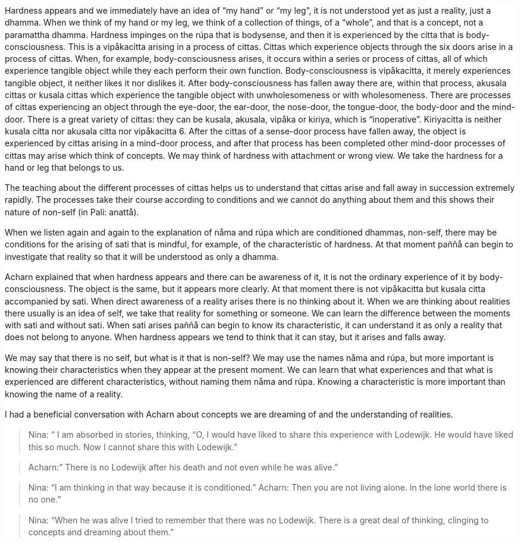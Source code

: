 Hardness appears and we immediately have an idea of “my hand” or “my leg”, it is not understood yet as just a reality, just a dhamma. When we think of my hand or my leg, we think of a collection of things, of a “whole”, and that is a concept, not a paramattha dhamma. Hardness impinges on the rúpa that is bodysense, and then it is experienced by the citta that is body-consciousness. This is a vipåkacitta arising in a process of cittas. Cittas which experience objects through the six doors arise in a process of cittas. When, for example, body-consciousness arises, it occurs within a series or process of cittas, all of which experience tangible object while they each perform their own function. Body-consciousness is vipåkacitta, it merely experiences tangible object, it neither likes it nor dislikes it. After body-consciousness has fallen away there are, within that process, akusala cittas or kusala cittas which experience the tangible object with unwholesomeness or with wholesomeness. There are processes of cittas experiencing an object through the eye-door, the ear-door, the nose-door, the tongue-door, the body-door and the mind-door. There is a great variety of cittas: they can be kusala, akusala, vipåka or kiriya, which is “inoperative”. Kiriyacitta is neither kusala citta nor akusala citta nor vipåkacitta 6. After the cittas of a sense-door process have fallen away, the object is experienced by cittas arising in a mind-door process, and after that process has been completed other mind-door processes of cittas may arise which think of concepts. We may think of hardness with attachment or wrong view. We take the hardness for a hand or leg that belongs to us. 

The teaching about the different processes of cittas helps us to understand that cittas arise and fall away in succession extremely rapidly. The processes take their course according to conditions and we cannot do anything about them and this shows their nature of non-self (in Pali: anattå).

When we listen again and again to the explanation of nåma and rúpa which are conditioned dhammas, non-self, there may be conditions for the arising of sati that is mindful, for example, of the characteristic of hardness. At that moment paññå can begin to investigate that reality so that it will be understood as only a dhamma.

Acharn explained that when hardness appears and there can be awareness of it, it is not the ordinary experience of it by body-consciousness. The object is the same, but it appears more clearly. At that moment there is not vipåkacitta but kusala citta accompanied by sati. When direct awareness of a reality arises there is no thinking about it. When we are thinking about realities there usually is an idea of self, we take that reality for something or someone. We can learn the difference between the moments with sati and without sati. When sati arises paññå can begin to know its characteristic, it can understand it as only a reality that does not belong to anyone. When hardness appears we tend to think that it can stay, but it arises and falls away. 

We may say that there is no self, but what is it that is non-self? We may use the names nåma and rúpa, but more important is knowing their characteristics when they appear at the present moment. We can learn that what experiences and that what is experienced are different characteristics, without naming them nåma and rúpa. Knowing a characteristic is more important than knowing the name of a reality. 

I had a beneficial conversation with Acharn about concepts we are dreaming of and the understanding of realities. 

> Nina: “ I am absorbed in stories, thinking, “O, I would have liked to share this experience with Lodewijk. He would have liked this so much. Now I cannot share this with Lodewijk.”

> Acharn:” There is no Lodewijk after his death and not even while he was alive.”

>Nina: “I am thinking in that way because it is conditioned.”
Acharn: Then you are not living alone. In the lone world there is no one.”

> Nina: “When he was alive I tried to remember that there was no Lodewijk. There is a great deal of thinking, clinging to concepts and dreaming about them.”
